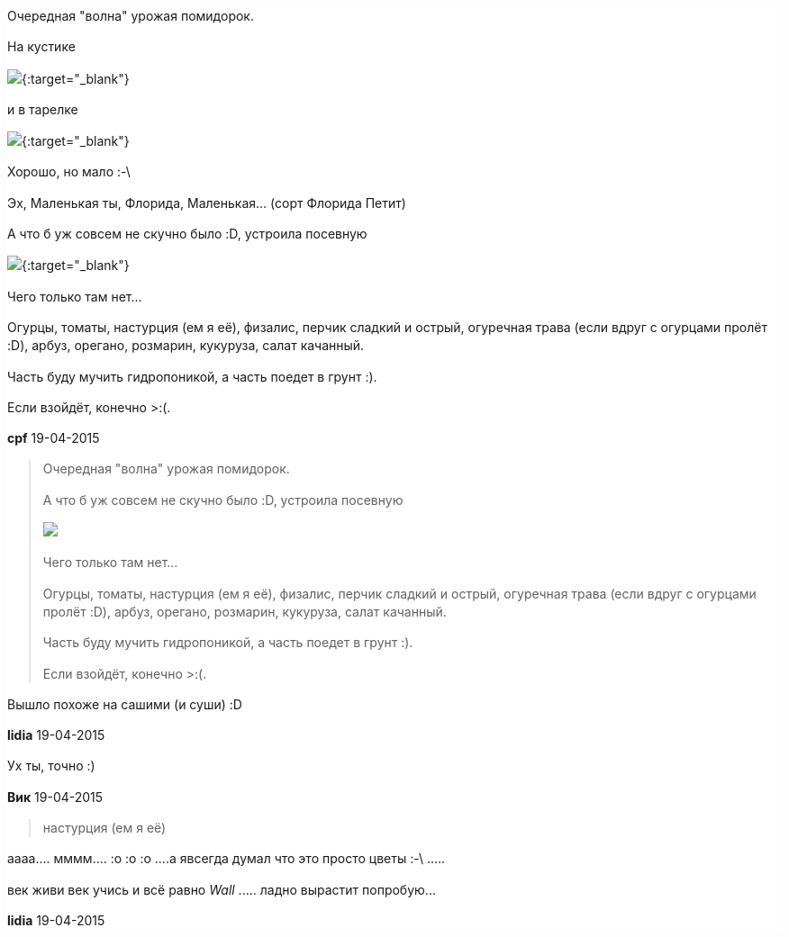 Очередная "волна" урожая помидорок.

На кустике

[![](/imagehost2/thumbs/img2280.jpg)](https://t.me/ponics_ru_files/13859){:target="_blank"}

и в тарелке

[![](/imagehost2/thumbs/img2290.jpg)](https://t.me/ponics_ru_files/13860){:target="_blank"}

Хорошо, но мало :-\

Эх, Маленькая ты, Флорида, Маленькая... (сорт Флорида Петит)

А что б уж совсем не скучно было :D, устроила посевную

[![](/imagehost2/thumbs/img2284.jpg)](https://t.me/ponics_ru_files/13861){:target="_blank"}

Чего только там нет... 

Огурцы, томаты, настурция (ем я её), физалис, перчик сладкий и острый, огуречная трава (если вдруг с огурцами пролёт :D), арбуз, орегано, розмарин, кукуруза, салат качанный. 

Часть буду мучить гидропоникой, а часть поедет в грунт :).

Если взойдёт, конечно &gt;:(.


**cpf** 19-04-2015

> Очередная "волна" урожая помидорок.
> 
> А что б уж совсем не скучно было :D, устроила посевную
> 
> ![](/imagehost2/thumbs/img2284.jpg)
> 
> Чего только там нет... 
> 
> Огурцы, томаты, настурция (ем я её), физалис, перчик сладкий и острый, огуречная трава (если вдруг с огурцами пролёт :D), арбуз, орегано, розмарин, кукуруза, салат качанный. 
> 
> Часть буду мучить гидропоникой, а часть поедет в грунт :).
> 
> Если взойдёт, конечно &gt;:(.

Вышло похоже на сашими (и суши) :D


**lidia** 19-04-2015

Ух ты, точно :)


**Вик** 19-04-2015

> настурция (ем я её)

аааа.... мммм.... :o :o :o ....а явсегда думал что это просто цветы :-\ .....

век живи век учись и всё равно *Wall* ..... ладно вырастит попробую... 


**lidia** 19-04-2015

